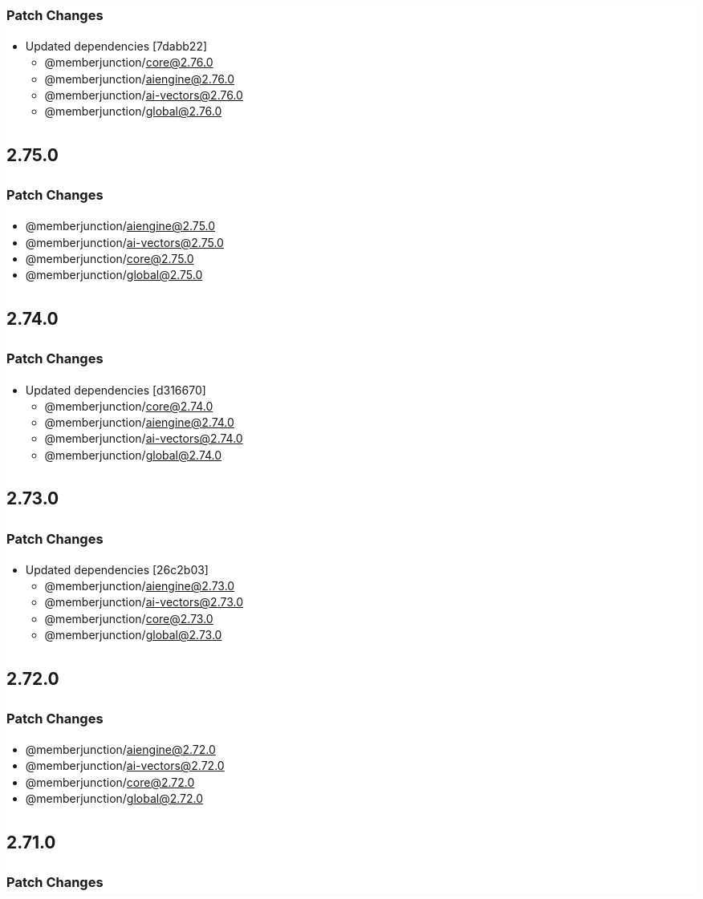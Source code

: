 ### Patch Changes

- Updated dependencies [7dabb22]
  - @memberjunction/core@2.76.0
  - @memberjunction/aiengine@2.76.0
  - @memberjunction/ai-vectors@2.76.0
  - @memberjunction/global@2.76.0

## 2.75.0

### Patch Changes

- @memberjunction/aiengine@2.75.0
- @memberjunction/ai-vectors@2.75.0
- @memberjunction/core@2.75.0
- @memberjunction/global@2.75.0

## 2.74.0

### Patch Changes

- Updated dependencies [d316670]
  - @memberjunction/core@2.74.0
  - @memberjunction/aiengine@2.74.0
  - @memberjunction/ai-vectors@2.74.0
  - @memberjunction/global@2.74.0

## 2.73.0

### Patch Changes

- Updated dependencies [26c2b03]
  - @memberjunction/aiengine@2.73.0
  - @memberjunction/ai-vectors@2.73.0
  - @memberjunction/core@2.73.0
  - @memberjunction/global@2.73.0

## 2.72.0

### Patch Changes

- @memberjunction/aiengine@2.72.0
- @memberjunction/ai-vectors@2.72.0
- @memberjunction/core@2.72.0
- @memberjunction/global@2.72.0

## 2.71.0

### Patch Changes
